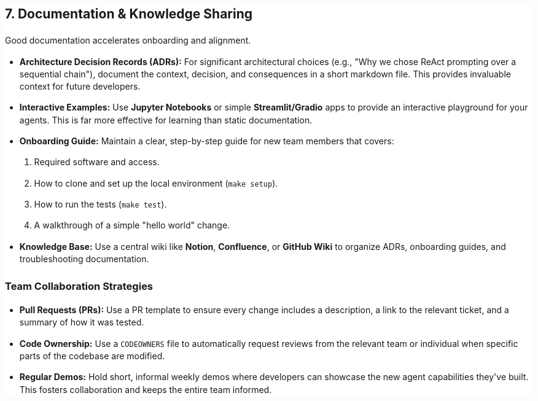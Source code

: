 ## 7. Documentation & Knowledge Sharing

Good documentation accelerates onboarding and alignment.

- **Architecture Decision Records (ADRs):** For significant architectural choices (e.g., "Why we chose ReAct prompting over a sequential chain"), document the context, decision, and consequences in a short markdown file. This provides invaluable context for future developers.
    
- **Interactive Examples:** Use **Jupyter Notebooks** or simple **Streamlit/Gradio** apps to provide an interactive playground for your agents. This is far more effective for learning than static documentation.
    
- **Onboarding Guide:** Maintain a clear, step-by-step guide for new team members that covers:
    
    1. Required software and access.
        
    2. How to clone and set up the local environment (`make setup`).
        
    3. How to run the tests (`make test`).
        
    4. A walkthrough of a simple "hello world" change.
        
- **Knowledge Base:** Use a central wiki like **Notion**, **Confluence**, or **GitHub Wiki** to organize ADRs, onboarding guides, and troubleshooting documentation.
    

### Team Collaboration Strategies

- **Pull Requests (PRs):** Use a PR template to ensure every change includes a description, a link to the relevant ticket, and a summary of how it was tested.
    
- **Code Ownership:** Use a `CODEOWNERS` file to automatically request reviews from the relevant team or individual when specific parts of the codebase are modified.
    
- **Regular Demos:** Hold short, informal weekly demos where developers can showcase the new agent capabilities they've built. This fosters collaboration and keeps the entire team informed.